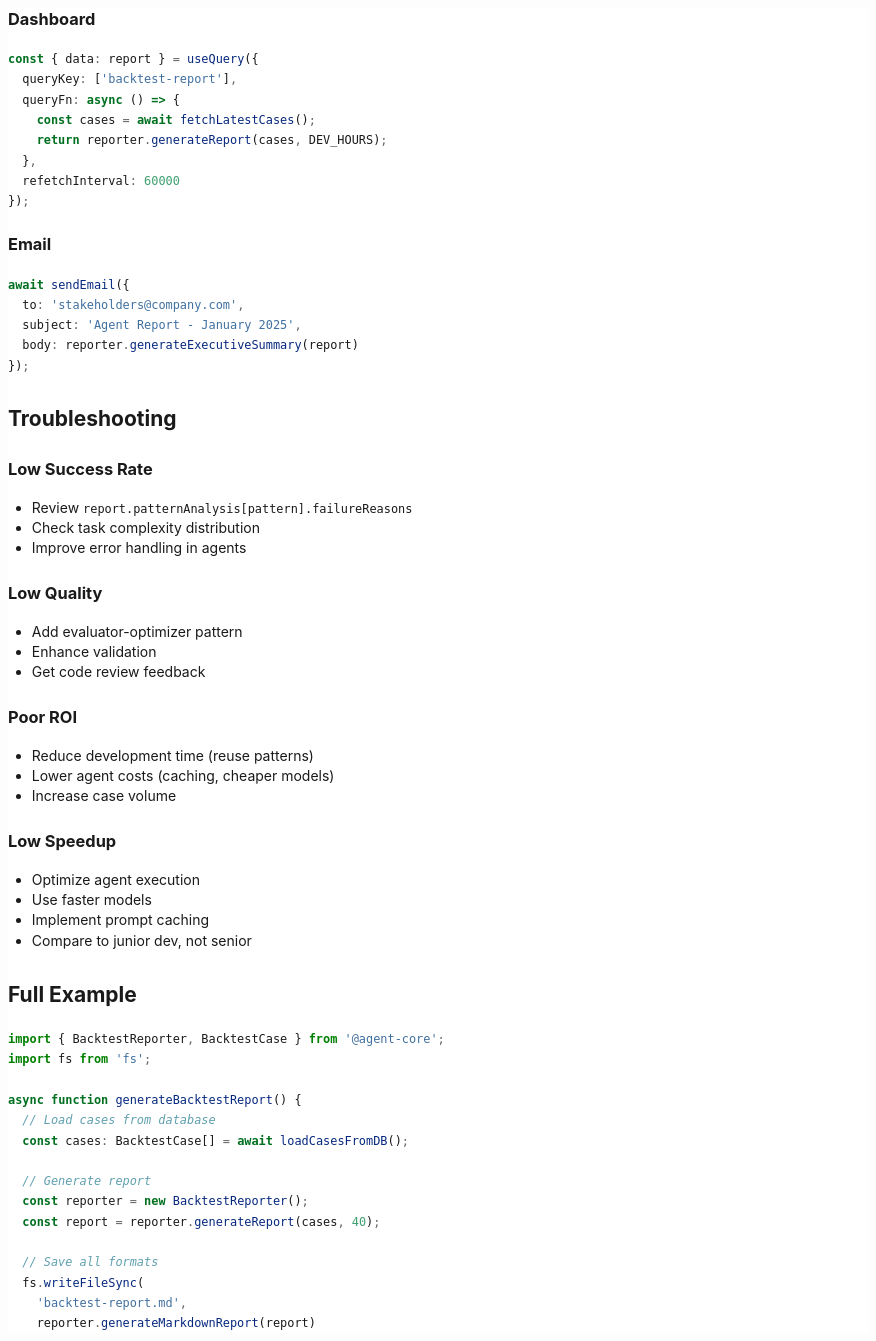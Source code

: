 ### Dashboard
```typescript
const { data: report } = useQuery({
  queryKey: ['backtest-report'],
  queryFn: async () => {
    const cases = await fetchLatestCases();
    return reporter.generateReport(cases, DEV_HOURS);
  },
  refetchInterval: 60000
});
```

### Email
```typescript
await sendEmail({
  to: 'stakeholders@company.com',
  subject: 'Agent Report - January 2025',
  body: reporter.generateExecutiveSummary(report)
});
```

## Troubleshooting

### Low Success Rate
- Review `report.patternAnalysis[pattern].failureReasons`
- Check task complexity distribution
- Improve error handling in agents

### Low Quality
- Add evaluator-optimizer pattern
- Enhance validation
- Get code review feedback

### Poor ROI
- Reduce development time (reuse patterns)
- Lower agent costs (caching, cheaper models)
- Increase case volume

### Low Speedup
- Optimize agent execution
- Use faster models
- Implement prompt caching
- Compare to junior dev, not senior

## Full Example

```typescript
import { BacktestReporter, BacktestCase } from '@agent-core';
import fs from 'fs';

async function generateBacktestReport() {
  // Load cases from database
  const cases: BacktestCase[] = await loadCasesFromDB();

  // Generate report
  const reporter = new BacktestReporter();
  const report = reporter.generateReport(cases, 40);

  // Save all formats
  fs.writeFileSync(
    'backtest-report.md',
    reporter.generateMarkdownReport(report)
```